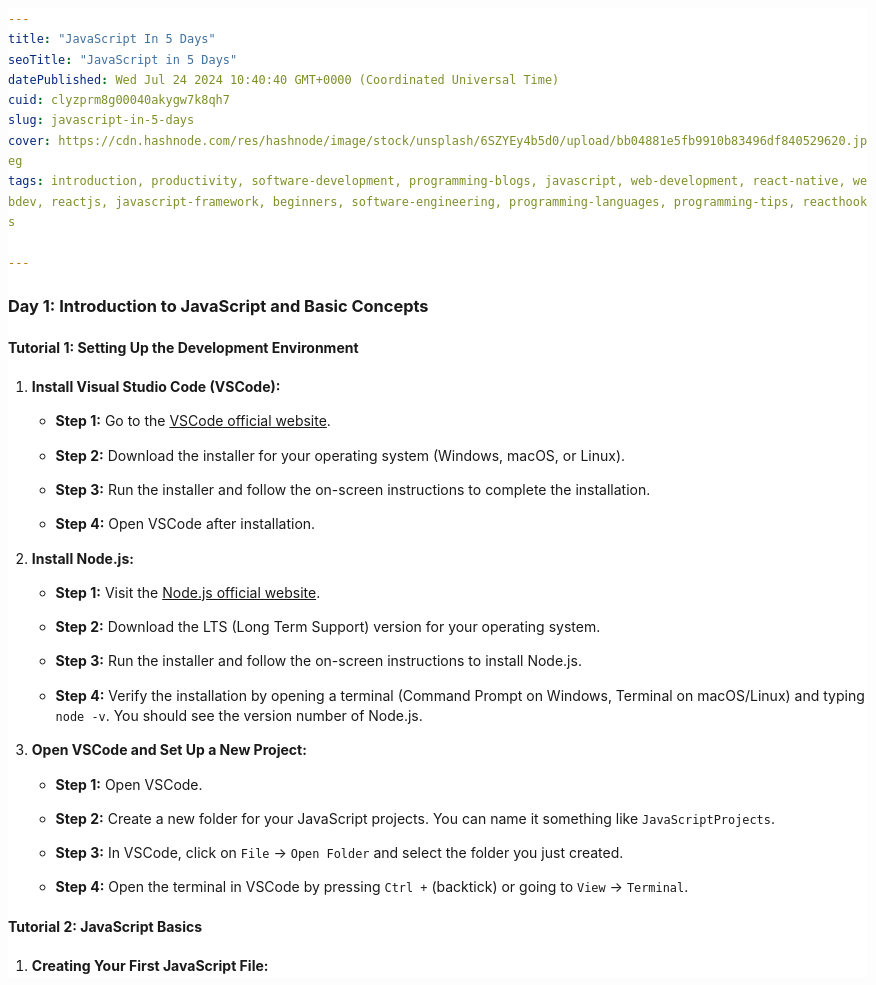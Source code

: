 ```yaml
---
title: "JavaScript In 5 Days"
seoTitle: "JavaScript in 5 Days"
datePublished: Wed Jul 24 2024 10:40:40 GMT+0000 (Coordinated Universal Time)
cuid: clyzprm8g00040akygw7k8qh7
slug: javascript-in-5-days
cover: https://cdn.hashnode.com/res/hashnode/image/stock/unsplash/6SZYEy4b5d0/upload/bb04881e5fb9910b83496df840529620.jpeg
tags: introduction, productivity, software-development, programming-blogs, javascript, web-development, react-native, webdev, reactjs, javascript-framework, beginners, software-engineering, programming-languages, programming-tips, reacthooks

---
```


### Day 1: Introduction to JavaScript and Basic Concepts

#### Tutorial 1: Setting Up the Development Environment

1. **Install Visual Studio Code (VSCode):**
    
    * **Step 1:** Go to the [VSCode official website](https://code.visualstudio.com/).
        
    * **Step 2:** Download the installer for your operating system (Windows, macOS, or Linux).
        
    * **Step 3:** Run the installer and follow the on-screen instructions to complete the installation.
        
    * **Step 4:** Open VSCode after installation.
        
2. **Install Node.js:**
    
    * **Step 1:** Visit the [Node.js official website](https://nodejs.org/).
        
    * **Step 2:** Download the LTS (Long Term Support) version for your operating system.
        
    * **Step 3:** Run the installer and follow the on-screen instructions to install Node.js.
        
    * **Step 4:** Verify the installation by opening a terminal (Command Prompt on Windows, Terminal on macOS/Linux) and typing `node -v`. You should see the version number of Node.js.
        
3. **Open VSCode and Set Up a New Project:**
    
    * **Step 1:** Open VSCode.
        
    * **Step 2:** Create a new folder for your JavaScript projects. You can name it something like `JavaScriptProjects`.
        
    * **Step 3:** In VSCode, click on `File` -&gt; `Open Folder` and select the folder you just created.
        
    * **Step 4:** Open the terminal in VSCode by pressing `Ctrl +` (backtick) or going to `View` -&gt; `Terminal`.
        

#### Tutorial 2: JavaScript Basics

1. **Creating Your First JavaScript File:**
    